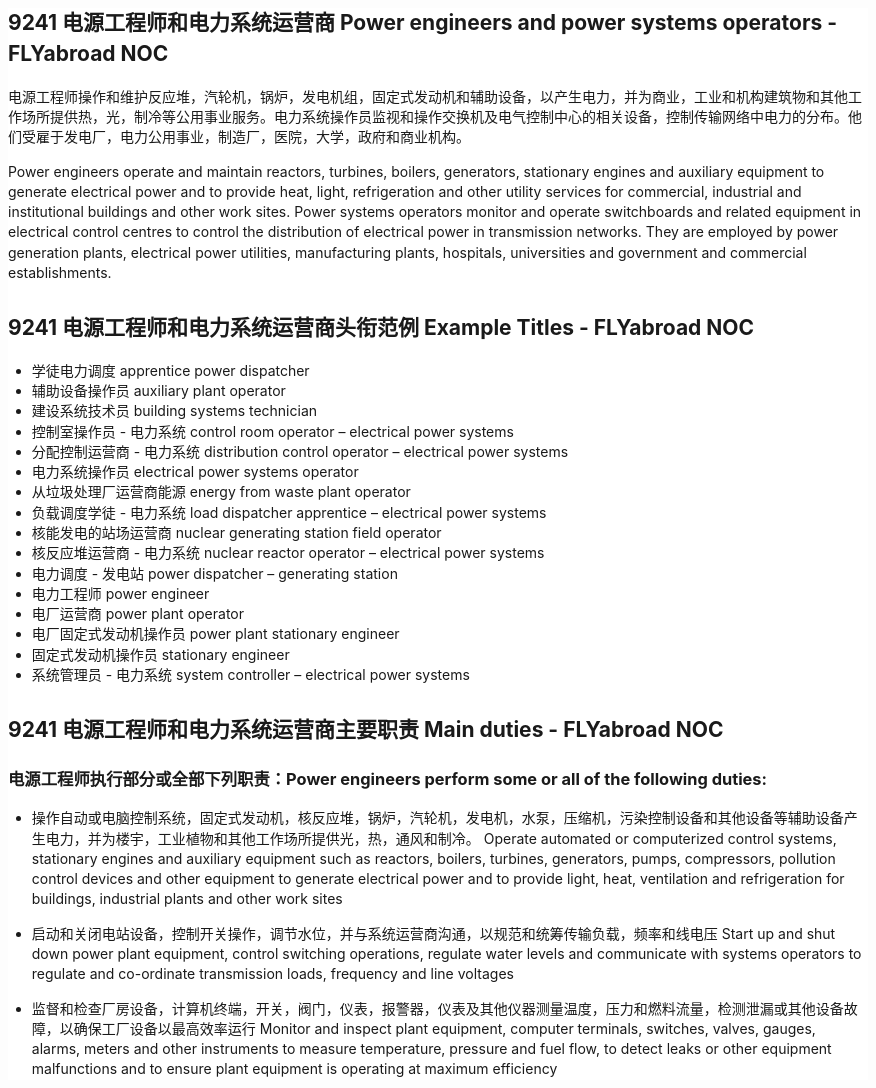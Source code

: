 ## 9241 电源工程师和电力系统运营商 Power engineers and power systems operators - FLYabroad NOC

电源工程师操作和维护反应堆，汽轮机，锅炉，发电机组，固定式发动机和辅助设备，以产生电力，并为商业，工业和机构建筑物和其他工作场所提供热，光，制冷等公用事业服务。电力系统操作员监视和操作交换机及电气控制中心的相关设备，控制传输网络中电力的分布。他们受雇于发电厂，电力公用事业，制造厂，医院，大学，政府和商业机构。

Power engineers operate and maintain reactors, turbines, boilers, generators, stationary engines and auxiliary equipment to generate electrical power and to provide heat, light, refrigeration and other utility services for commercial, industrial and institutional buildings and other work sites. Power systems operators monitor and operate switchboards and related equipment in electrical control centres to control the distribution of electrical power in transmission networks. They are employed by power generation plants, electrical power utilities, manufacturing plants, hospitals, universities and government and commercial establishments.

## 9241 电源工程师和电力系统运营商头衔范例 Example Titles - FLYabroad NOC

* 学徒电力调度 apprentice power dispatcher
* 辅助设备操作员 auxiliary plant operator
* 建设系统技术员 building systems technician
* 控制室操作员 - 电力系统 control room operator – electrical power systems
* 分配控制运营商 - 电力系统 distribution control operator – electrical power systems
* 电力系统操作员 electrical power systems operator
* 从垃圾处理厂运营商能源 energy from waste plant operator
* 负载调度学徒 - 电力系统 load dispatcher apprentice – electrical power systems
* 核能发电的站场运营商 nuclear generating station field operator
* 核反应堆运营商 - 电力系统 nuclear reactor operator – electrical power systems
* 电力调度 - 发电站 power dispatcher – generating station
* 电力工程师 power engineer
* 电厂运营商 power plant operator
* 电厂固定式发动机操作员 power plant stationary engineer
* 固定式发动机操作员 stationary engineer
* 系统管理员 - 电力系统 system controller – electrical power systems

## 9241 电源工程师和电力系统运营商主要职责 Main duties - FLYabroad NOC

### 电源工程师执行部分或全部下列职责：Power engineers perform some or all of the following duties:

* 操作自动或电脑控制系统，固定式发动机，核反应堆，锅炉，汽轮机，发电机，水泵，压缩机，污染控制设备和其他设备等辅助设备产生电力，并为楼宇，工业植物和其他工作场所提供光，热，通风和制冷。
Operate automated or computerized control systems, stationary engines and auxiliary equipment such as reactors, boilers, turbines, generators, pumps, compressors, pollution control devices and other equipment to generate electrical power and to provide light, heat, ventilation and refrigeration for buildings, industrial plants and other work sites

* 启动和关闭电站设备，控制开关操作，调节水位，并与系统运营商沟通，以规范和统筹传输负载，频率和线电压
Start up and shut down power plant equipment, control switching operations, regulate water levels and communicate with systems operators to regulate and co-ordinate transmission loads, frequency and line voltages

* 监督和检查厂房设备，计算机终端，开关，阀门，仪表，报警器，仪表及其他仪器测量温度，压力和燃料流量，检测泄漏或其他设备故障，以确保工厂设备以最高效率运行
Monitor and inspect plant equipment, computer terminals, switches, valves, gauges, alarms, meters and other instruments to measure temperature, pressure and fuel flow, to detect leaks or other equipment malfunctions and to ensure plant equipment is operating at maximum efficiency
